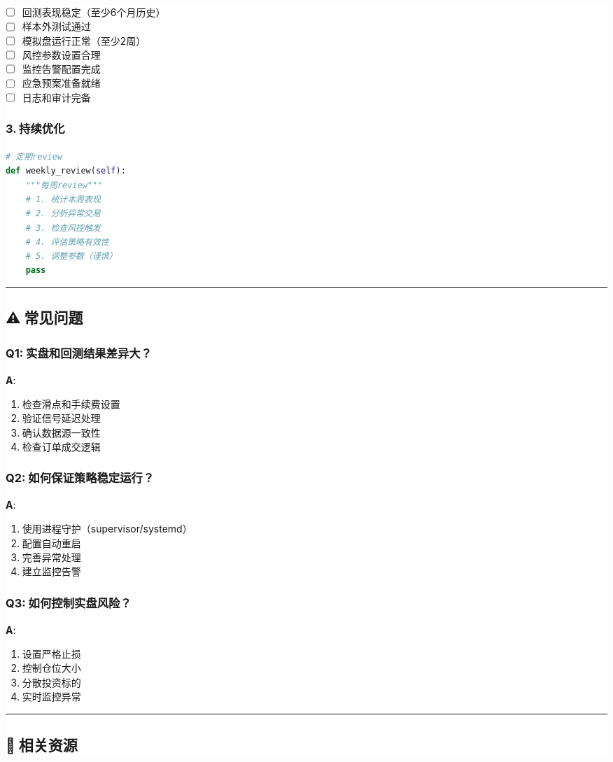 - [ ] 回测表现稳定（至少6个月历史）
- [ ] 样本外测试通过
- [ ] 模拟盘运行正常（至少2周）
- [ ] 风控参数设置合理
- [ ] 监控告警配置完成
- [ ] 应急预案准备就绪
- [ ] 日志和审计完备

### 3. 持续优化

```python
# 定期review
def weekly_review(self):
    """每周review"""
    # 1. 统计本周表现
    # 2. 分析异常交易
    # 3. 检查风控触发
    # 4. 评估策略有效性
    # 5. 调整参数（谨慎）
    pass
```

---

## ⚠️ 常见问题

### Q1: 实盘和回测结果差异大？

**A**: 
1. 检查滑点和手续费设置
2. 验证信号延迟处理
3. 确认数据源一致性
4. 检查订单成交逻辑

### Q2: 如何保证策略稳定运行？

**A**:
1. 使用进程守护（supervisor/systemd）
2. 配置自动重启
3. 完善异常处理
4. 建立监控告警

### Q3: 如何控制实盘风险？

**A**:
1. 设置严格止损
2. 控制仓位大小
3. 分散投资标的
4. 实时监控异常

---

## 🔗 相关资源
